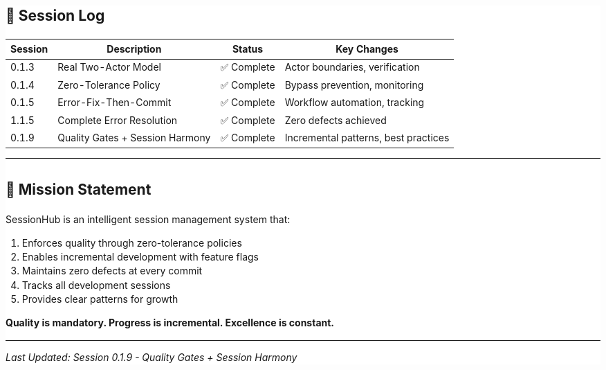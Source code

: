 
## 📝 Session Log

| Session | Description | Status | Key Changes |
|---------|------------|--------|-------------|
| 0.1.3 | Real Two-Actor Model | ✅ Complete | Actor boundaries, verification |
| 0.1.4 | Zero-Tolerance Policy | ✅ Complete | Bypass prevention, monitoring |
| 0.1.5 | Error-Fix-Then-Commit | ✅ Complete | Workflow automation, tracking |
| 1.1.5 | Complete Error Resolution | ✅ Complete | Zero defects achieved |
| 0.1.9 | Quality Gates + Session Harmony | ✅ Complete | Incremental patterns, best practices |

---

## 🎯 Mission Statement

SessionHub is an intelligent session management system that:
1. Enforces quality through zero-tolerance policies
2. Enables incremental development with feature flags
3. Maintains zero defects at every commit
4. Tracks all development sessions
5. Provides clear patterns for growth

**Quality is mandatory. Progress is incremental. Excellence is constant.**

---

*Last Updated: Session 0.1.9 - Quality Gates + Session Harmony*